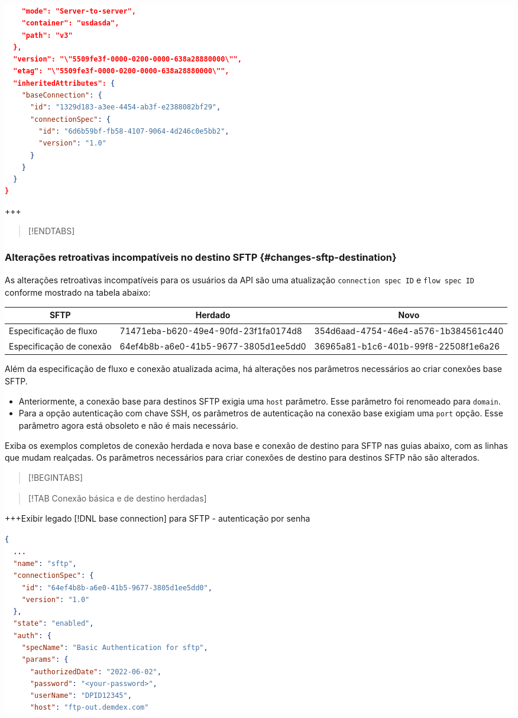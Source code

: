 ```json {line-numbers="true" start-line="1" highlight="13, 17-25"}
    "mode": "Server-to-server",
    "container": "usdasda",
    "path": "v3"
  },
  "version": "\"5509fe3f-0000-0200-0000-638a28880000\"",
  "etag": "\"5509fe3f-0000-0200-0000-638a28880000\"",
  "inheritedAttributes": {
    "baseConnection": {
      "id": "1329d183-a3ee-4454-ab3f-e2388082bf29",
      "connectionSpec": {
        "id": "6d6b59bf-fb58-4107-9064-4d246c0e5bb2",
        "version": "1.0"
      }
    }
  }
}
```

+++

>[!ENDTABS]

### Alterações retroativas incompatíveis no destino SFTP {#changes-sftp-destination}

As alterações retroativas incompatíveis para os usuários da API são uma atualização `connection spec ID` e `flow spec ID` conforme mostrado na tabela abaixo:

| SFTP | Herdado | Novo |
|---------|----------|---------|
| Especificação de fluxo | 71471eba-b620-49e4-90fd-23f1fa0174d8 | 354d6aad-4754-46e4-a576-1b384561c440 |
| Especificação de conexão | 64ef4b8b-a6e0-41b5-9677-3805d1ee5dd0 | 36965a81-b1c6-401b-99f8-22508f1e6a26 |

Além da especificação de fluxo e conexão atualizada acima, há alterações nos parâmetros necessários ao criar conexões base SFTP.

* Anteriormente, a conexão base para destinos SFTP exigia uma `host` parâmetro. Esse parâmetro foi renomeado para `domain`.
* Para a opção autenticação com chave SSH, os parâmetros de autenticação na conexão base exigiam uma `port` opção. Esse parâmetro agora está obsoleto e não é mais necessário.

Exiba os exemplos completos de conexão herdada e nova base e conexão de destino para SFTP nas guias abaixo, com as linhas que mudam realçadas. Os parâmetros necessários para criar conexões de destino para destinos SFTP não são alterados.

>[!BEGINTABS]

>[!TAB Conexão básica e de destino herdadas]

+++Exibir legado [!DNL base connection] para SFTP - autenticação por senha

```json {line-numbers="true" start-line="1" highlight="5,15"}
{
  ...
  "name": "sftp",
  "connectionSpec": {
    "id": "64ef4b8b-a6e0-41b5-9677-3805d1ee5dd0",
    "version": "1.0"
  },
  "state": "enabled",
  "auth": {
    "specName": "Basic Authentication for sftp",
    "params": {
      "authorizedDate": "2022-06-02",
      "password": "<your-password>",
      "userName": "DPID12345",
      "host": "ftp-out.demdex.com"
```